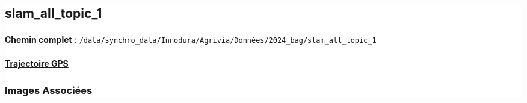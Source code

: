 ## slam_all_topic_1

**Chemin complet** : `/data/synchro_data/Innodura/Agrivia/Données/2024_bag/slam_all_topic_1`

#### [Trajectoire GPS](gps_traj.html)

### Images Associées
